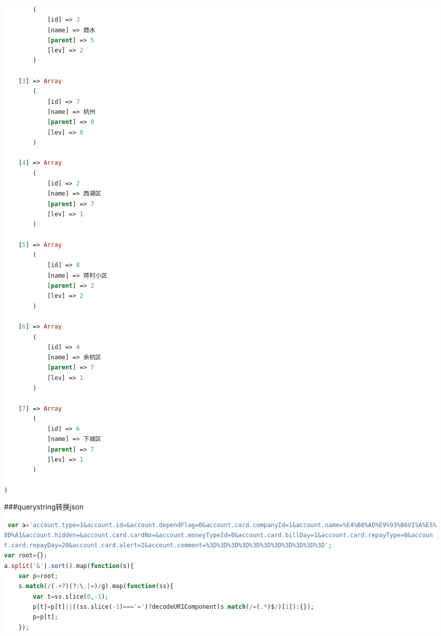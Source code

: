 ```php
        (
            [id] => 3
            [name] => 商水
            [parent] => 5
            [lev] => 2
        )

    [3] => Array
        (
            [id] => 7
            [name] => 杭州
            [parent] => 0
            [lev] => 0
        )

    [4] => Array
        (
            [id] => 2
            [name] => 西湖区
            [parent] => 7
            [lev] => 1
        )

    [5] => Array
        (
            [id] => 8
            [name] => 蒋村小区
            [parent] => 2
            [lev] => 2
        )

    [6] => Array
        (
            [id] => 4
            [name] => 余杭区
            [parent] => 7
            [lev] => 1
        )

    [7] => Array
        (
            [id] => 6
            [name] => 下城区
            [parent] => 7
            [lev] => 1
        )

)
```
###querystring转换json
```php
 var a='account.type=1&account.id=&account.dependFlag=0&account.card.companyId=1&account.name=%E4%B8%AD%E9%93%B6VISA%E5%8D%A1&account.hidden=&account.card.cardNo=&account.moneyTypeId=0&account.card.billDay=1&account.card.repayType=0&account.card.repayDay=20&account.card.alert=2&account.comment=%3D%3D%3D%3D%3D%3D%3D%3D%3D%3D%3D';
var root={};
a.split('&').sort().map(function(s){
    var p=root;
    s.match(/(.+?)(?:\.|=)/g).map(function(ss){
        var t=ss.slice(0,-1);
        p[t]=p[t]||((ss.slice(-1)==='=')?decodeURIComponent(s.match(/=(.*)$/)[1]):{});
        p=p[t];
    });
```
